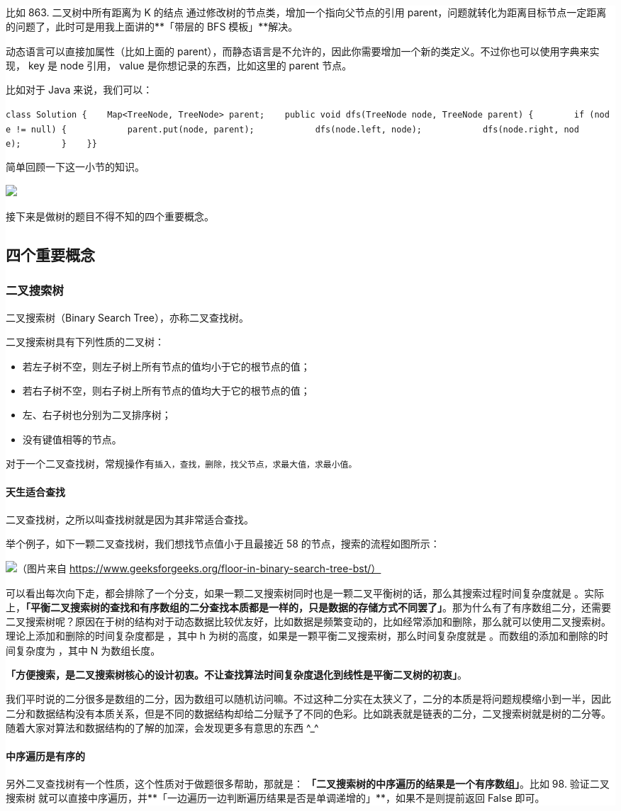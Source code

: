 比如 863. 二叉树中所有距离为 K 的结点 通过修改树的节点类，增加一个指向父节点的引用 parent，问题就转化为距离目标节点一定距离的问题了，此时可是用我上面讲的**「带层的 BFS 模板」**解决。

动态语言可以直接加属性（比如上面的 parent），而静态语言是不允许的，因此你需要增加一个新的类定义。不过你也可以使用字典来实现， key 是 node 引用， value 是你想记录的东西，比如这里的 parent 节点。

比如对于 Java 来说，我们可以：

```
class Solution {    Map<TreeNode, TreeNode> parent;    public void dfs(TreeNode node, TreeNode parent) {        if (node != null) {            parent.put(node, parent);            dfs(node.left, node);            dfs(node.right, node);        }    }}
```

简单回顾一下这一小节的知识。

![](https://mmbiz.qpic.cn/mmbiz_jpg/liaT5dytkaTfrDKKBt1SMHeJL6qDia4CLbjWDqgdWjeYYHibVzBX1Ju4kdQs7IVIhrWJCK8eljxy1r6DjJBzPbibtw/640?wx_fmt=jpeg)

接下来是做树的题目不得不知的四个重要概念。

四个重要概念
------

### 二叉搜索树

二叉搜索树（Binary Search Tree），亦称二叉查找树。

二叉搜索树具有下列性质的二叉树：

*   若左子树不空，则左子树上所有节点的值均小于它的根节点的值；
    
*   若右子树不空，则右子树上所有节点的值均大于它的根节点的值；
    
*   左、右子树也分别为二叉排序树；
    
*   没有键值相等的节点。
    

对于一个二叉查找树，常规操作有`插入，查找，删除，找父节点，求最大值，求最小值。`

#### 天生适合查找

二叉查找树，之所以叫查找树就是因为其非常适合查找。

举个例子，如下一颗二叉查找树，我们想找节点值小于且最接近 58 的节点，搜索的流程如图所示：

![](https://mmbiz.qpic.cn/mmbiz_jpg/liaT5dytkaTfrDKKBt1SMHeJL6qDia4CLb8vV9WhKSqYAwTN6OPabYHJ9xLV9Jr82mrx7VlaiaiaFUeo435s6ibCocQ/640?wx_fmt=jpeg)（图片来自 https://www.geeksforgeeks.org/floor-in-binary-search-tree-bst/）

可以看出每次向下走，都会排除了一个分支，如果一颗二叉搜索树同时也是一颗二叉平衡树的话，那么其搜索过程时间复杂度就是 。实际上，**「平衡二叉搜索树的查找和有序数组的二分查找本质都是一样的，只是数据的存储方式不同罢了」**。那为什么有了有序数组二分，还需要二叉搜索树呢？原因在于树的结构对于动态数据比较优友好，比如数据是频繁变动的，比如经常添加和删除，那么就可以使用二叉搜索树。理论上添加和删除的时间复杂度都是 ，其中 h 为树的高度，如果是一颗平衡二叉搜索树，那么时间复杂度就是 。而数组的添加和删除的时间复杂度为 ，其中 N 为数组长度。

**「方便搜索，是二叉搜索树核心的设计初衷。不让查找算法时间复杂度退化到线性是平衡二叉树的初衷」**。

我们平时说的二分很多是数组的二分，因为数组可以随机访问嘛。不过这种二分实在太狭义了，二分的本质是将问题规模缩小到一半，因此二分和数据结构没有本质关系，但是不同的数据结构却给二分赋予了不同的色彩。比如跳表就是链表的二分，二叉搜索树就是树的二分等。随着大家对算法和数据结构的了解的加深，会发现更多有意思的东西 ^_^

#### 中序遍历是有序的

另外二叉查找树有一个性质，这个性质对于做题很多帮助，那就是： **「二叉搜索树的中序遍历的结果是一个有序数组」**。比如 98. 验证二叉搜索树 就可以直接中序遍历，并**「一边遍历一边判断遍历结果是否是单调递增的」**，如果不是则提前返回 False 即可。
